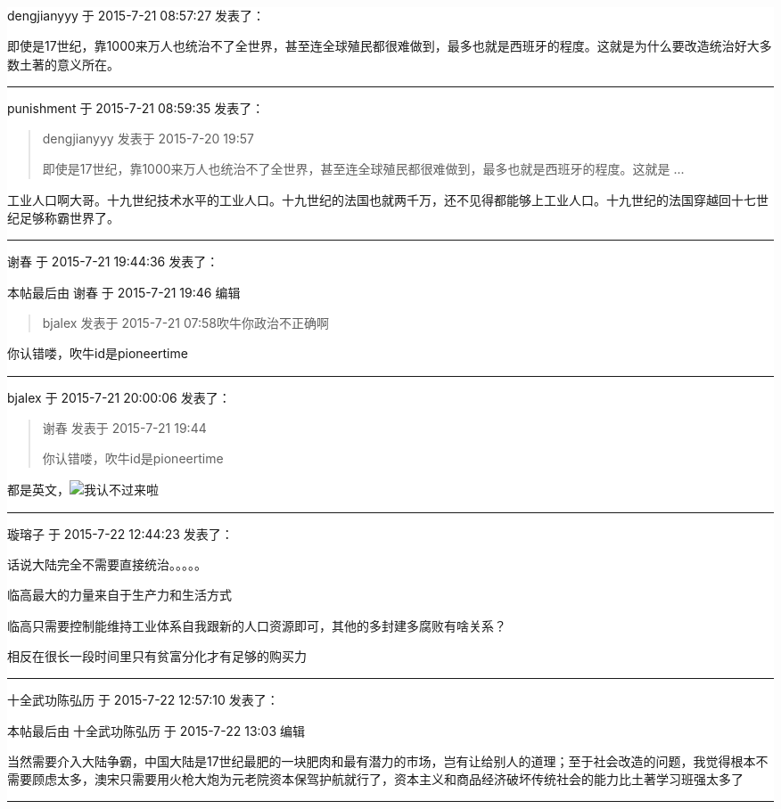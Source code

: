 dengjianyyy 于 2015-7-21 08:57:27 发表了：

即使是17世纪，靠1000来万人也统治不了全世界，甚至连全球殖民都很难做到，最多也就是西班牙的程度。这就是为什么要改造统治好大多数土著的意义所在。

---------

punishment 于 2015-7-21 08:59:35 发表了：

> dengjianyyy 发表于 2015-7-20 19:57
> 
> 即使是17世纪，靠1000来万人也统治不了全世界，甚至连全球殖民都很难做到，最多也就是西班牙的程度。这就是 ...



工业人口啊大哥。十九世纪技术水平的工业人口。十九世纪的法国也就两千万，还不见得都能够上工业人口。十九世纪的法国穿越回十七世纪足够称霸世界了。

---------

谢春 于 2015-7-21 19:44:36 发表了：

本帖最后由 谢春 于 2015-7-21 19:46 编辑 


> 
> bjalex 发表于 2015-7-21 07:58吹牛你政治不正确啊



你认错喽，吹牛id是pioneertime

---------

bjalex 于 2015-7-21 20:00:06 发表了：

> 谢春 发表于 2015-7-21 19:44
> 
> 你认错喽，吹牛id是pioneertime



都是英文，![](http://bbs.cctvdream.com.cn//mobcent//app/data/phiz/default/14.png)我认不过来啦

---------

璇瑢子 于 2015-7-22 12:44:23 发表了：

话说大陆完全不需要直接统治。。。。。

临高最大的力量来自于生产力和生活方式

临高只需要控制能维持工业体系自我跟新的人口资源即可，其他的多封建多腐败有啥关系？

相反在很长一段时间里只有贫富分化才有足够的购买力

---------

十全武功陈弘历 于 2015-7-22 12:57:10 发表了：

本帖最后由 十全武功陈弘历 于 2015-7-22 13:03 编辑 

当然需要介入大陆争霸，中国大陆是17世纪最肥的一块肥肉和最有潜力的市场，岂有让给别人的道理；至于社会改造的问题，我觉得根本不需要顾虑太多，澳宋只需要用火枪大炮为元老院资本保驾护航就行了，资本主义和商品经济破坏传统社会的能力比土著学习班强太多了

---------
